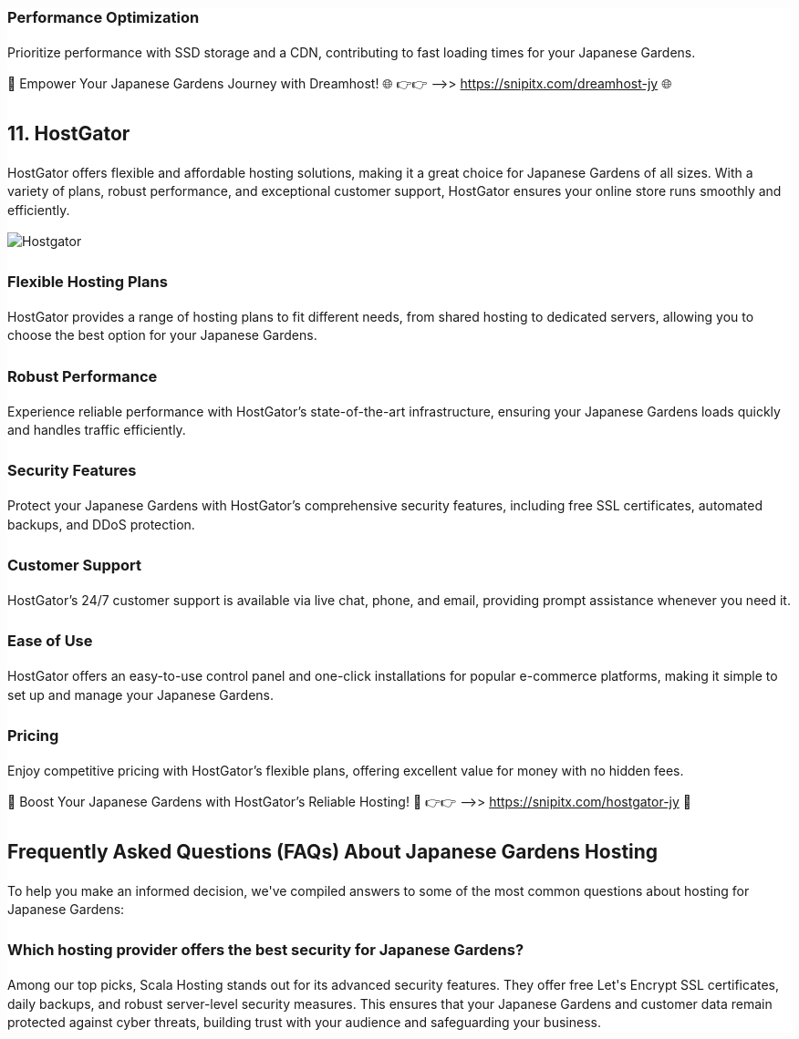 ### Performance Optimization
Prioritize performance with SSD storage and a CDN, contributing to fast loading times for your Japanese Gardens.

🚀 Empower Your Japanese Gardens Journey with Dreamhost! 🌐
👉👉 -->> https://snipitx.com/dreamhost-jy 🌐

## 11. HostGator

HostGator offers flexible and affordable hosting solutions, making it a great choice for Japanese Gardens of all sizes. With a variety of plans, robust performance, and exceptional customer support, HostGator ensures your online store runs smoothly and efficiently.

![Hostgator](https://i.imgur.com/SNC0dSu.jpeg "Hostgator Hosting")

### Flexible Hosting Plans
HostGator provides a range of hosting plans to fit different needs, from shared hosting to dedicated servers, allowing you to choose the best option for your Japanese Gardens.

### Robust Performance
Experience reliable performance with HostGator’s state-of-the-art infrastructure, ensuring your Japanese Gardens loads quickly and handles traffic efficiently.

### Security Features
Protect your Japanese Gardens with HostGator’s comprehensive security features, including free SSL certificates, automated backups, and DDoS protection.

### Customer Support
HostGator’s 24/7 customer support is available via live chat, phone, and email, providing prompt assistance whenever you need it.

### Ease of Use
HostGator offers an easy-to-use control panel and one-click installations for popular e-commerce platforms, making it simple to set up and manage your Japanese Gardens.

### Pricing
Enjoy competitive pricing with HostGator’s flexible plans, offering excellent value for money with no hidden fees.

🌟 Boost Your Japanese Gardens with HostGator’s Reliable Hosting! 🚀
👉👉 -->> https://snipitx.com/hostgator-jy 🚀

## Frequently Asked Questions (FAQs) About Japanese Gardens Hosting

To help you make an informed decision, we've compiled answers to some of the most common questions about hosting for Japanese Gardens:

### Which hosting provider offers the best security for Japanese Gardens? 
Among our top picks, Scala Hosting stands out for its advanced security features. They offer free Let's Encrypt SSL certificates, daily backups, and robust server-level security measures. This ensures that your Japanese Gardens and customer data remain protected against cyber threats, building trust with your audience and safeguarding your business.
